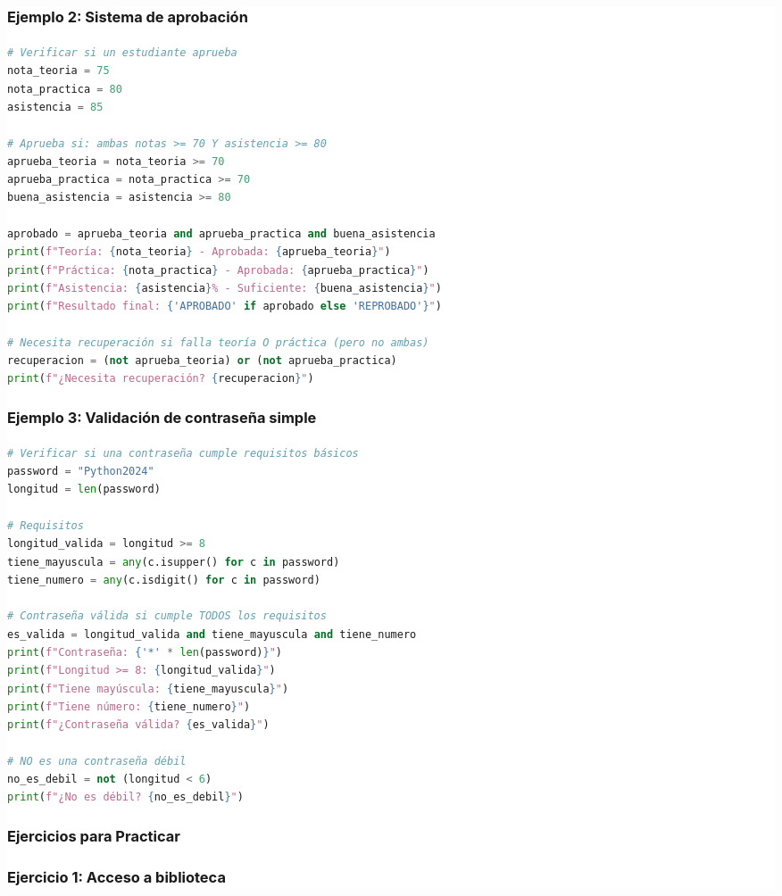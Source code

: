 ### Ejemplo 2: Sistema de aprobación

```python
# Verificar si un estudiante aprueba
nota_teoria = 75
nota_practica = 80
asistencia = 85

# Aprueba si: ambas notas >= 70 Y asistencia >= 80
aprueba_teoria = nota_teoria >= 70
aprueba_practica = nota_practica >= 70
buena_asistencia = asistencia >= 80

aprobado = aprueba_teoria and aprueba_practica and buena_asistencia
print(f"Teoría: {nota_teoria} - Aprobada: {aprueba_teoria}")
print(f"Práctica: {nota_practica} - Aprobada: {aprueba_practica}")
print(f"Asistencia: {asistencia}% - Suficiente: {buena_asistencia}")
print(f"Resultado final: {'APROBADO' if aprobado else 'REPROBADO'}")

# Necesita recuperación si falla teoría O práctica (pero no ambas)
recuperacion = (not aprueba_teoria) or (not aprueba_practica)
print(f"¿Necesita recuperación? {recuperacion}")
```

### Ejemplo 3: Validación de contraseña simple

```python
# Verificar si una contraseña cumple requisitos básicos
password = "Python2024"
longitud = len(password)

# Requisitos
longitud_valida = longitud >= 8
tiene_mayuscula = any(c.isupper() for c in password)
tiene_numero = any(c.isdigit() for c in password)

# Contraseña válida si cumple TODOS los requisitos
es_valida = longitud_valida and tiene_mayuscula and tiene_numero
print(f"Contraseña: {'*' * len(password)}")
print(f"Longitud >= 8: {longitud_valida}")
print(f"Tiene mayúscula: {tiene_mayuscula}")
print(f"Tiene número: {tiene_numero}")
print(f"¿Contraseña válida? {es_valida}")

# NO es una contraseña débil
no_es_debil = not (longitud < 6)
print(f"¿No es débil? {no_es_debil}")
```

### Ejercicios para Practicar

### Ejercicio 1: Acceso a biblioteca
